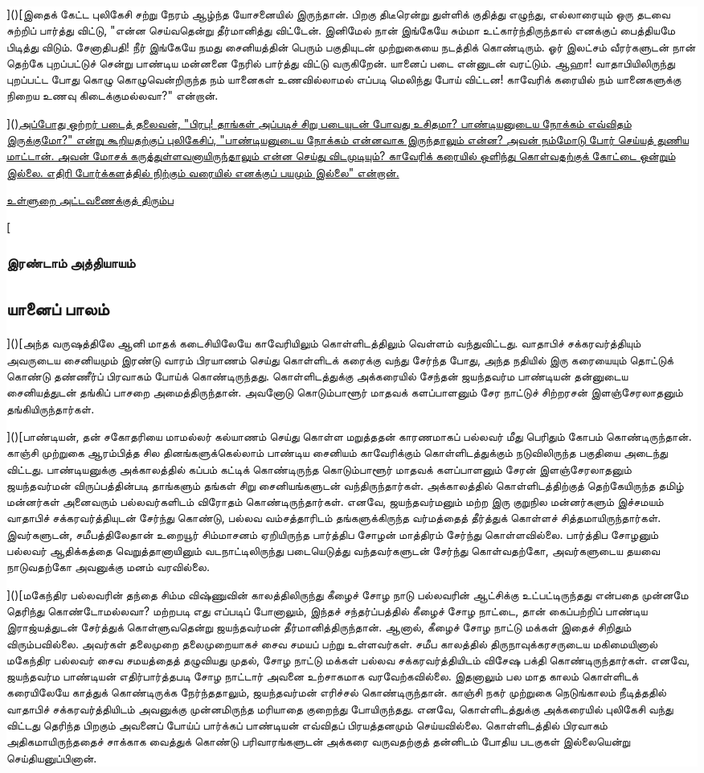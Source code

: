   

]()[இதைக் கேட்ட புலிகேசி சற்று நேரம் ஆழ்ந்த யோசனையில் இருந்தான். பிறகு திடீரென்று துள்ளிக் குதித்து எழுந்து, எல்லாரையும் ஒரு தடவை சுற்றிப் பார்த்து விட்டு, "என்ன செய்வதென்று தீர்மானித்து விட்டேன். இனிமேல் நான் இங்கேயே சும்மா உட்கார்ந்திருந்தால் எனக்குப் பைத்தியமே பிடித்து விடும். சேனாதிபதி! நீர் இங்கேயே நமது சைனியத்தின் பெரும் பகுதியுடன் முற்றுகையை நடத்திக் கொண்டிரும். ஓர் இலட்சம் வீரர்களுடன் நான் தெற்கே புறப்பட்டுச் சென்று பாண்டிய மன்னனை நேரில் பார்த்து விட்டு வருகிறேன். யானைப் படை என்னுடன் வரட்டும். ஆஹா! வாதாபியிலிருந்து புறப்பட்ட போது கொழு கொழுவென்றிருந்த நம் யானைகள் உணவில்லாமல் எப்படி மெலிந்து போய் விட்டன! காவேரிக் கரையில் நம் யானைகளுக்கு நிறைய உணவு கிடைக்குமல்லவா?" என்றான்.  

  

]()[அப்போது ஒற்றர் படைத் தலைவன், "பிரபு! தாங்கள் அப்படிச் சிறு படையுடன் போவது உசிதமா? பாண்டியனுடைய நோக்கம் எவ்விதம் இருக்குமோ?" என்று கூறியதற்குப் புலிகேசிப், "பாண்டியனுடைய நோக்கம் என்னவாக இருந்தாலும் என்ன? அவன் நம்மோடு போர் செய்யத் துணிய மாட்டான். அவன் மோசக் கருத்துள்ளவனாயிருந்தாலும் என்ன செய்து விடமுடியும்? காவேரிக் கரையில் ஒளிந்து கொள்வதற்குக் கோட்டை ஒன்றும் இல்லை. எதிரி போர்க்களத்தில் நிற்கும் வரையில் எனக்குப் பயமும் இல்லை" என்றான்.]()  

  

[]()[உள்ளுறை அட்டவணைக்குத் திரும்ப](https://www.projectmadurai.org/pm_etexts/utf8/pmuni0195.html#hd301)  

  

[  

### இரண்டாம் அத்தியாயம்  

  

## யானைப் பாலம்  

  

]()[அந்த வருஷத்திலே ஆனி மாதக் கடைசியிலேயே காவேரியிலும் கொள்ளிடத்திலும் வெள்ளம் வந்துவிட்டது. வாதாபிச் சக்கரவர்த்தியும் அவருடைய சைனியமும் இரண்டு வாரம் பிரயாணம் செய்து கொள்ளிடக் கரைக்கு வந்து சேர்ந்த போது, அந்த நதியில் இரு கரையையும் தொட்டுக் கொண்டு தண்ணீர்ப் பிரவாகம் போய்க் கொண்டிருந்தது. கொள்ளிடத்துக்கு அக்கரையில் சேந்தன் ஜயந்தவர்ம பாண்டியன் தன்னுடைய சைனியத்துடன் தங்கிப் பாசறை அமைத்திருந்தான். அவனோடு கொடும்பாளூர் மாதவக் களப்பாளனும் சேர நாட்டுச் சிற்றரசன் இளஞ்சேரலாதனும் தங்கியிருந்தார்கள்.  

  

]()[பாண்டியன், தன் சகோதரியை மாமல்லர் கல்யாணம் செய்து கொள்ள மறுத்ததன் காரணமாகப் பல்லவர் மீது பெரிதும் கோபம் கொண்டிருந்தான். காஞ்சி முற்றுகை ஆரம்பித்த சில தினங்களுக்கெல்லாம் பாண்டிய சைனியம் காவேரிக்கும் கொள்ளிடத்துக்கும் நடுவிலிருந்த பகுதியை அடைந்து விட்டது. பாண்டியனுக்கு அக்காலத்தில் கப்பம் கட்டிக் கொண்டிருந்த கொடும்பாளூர் மாதவக் களப்பாளனும் சேரன் இளஞ்சேரலாதனும் ஜயந்தவர்மன் விருப்பத்தின்படி தாங்களும் தங்கள் சிறு சைனியங்களுடன் வந்திருந்தார்கள். அக்காலத்தில் கொள்ளிடத்திற்குத் தெற்கேயிருந்த தமிழ் மன்னர்கள் அனைவரும் பல்லவர்களிடம் விரோதம் கொண்டிருந்தார்கள். எனவே, ஜயந்தவர்மனும் மற்ற இரு குறுநில மன்னர்களும் இச்சமயம் வாதாபிச் சக்கரவர்த்தியுடன் சேர்ந்து கொண்டு, பல்லவ வம்சத்தாரிடம் தங்களுக்கிருந்த வர்மத்தைத் தீர்த்துக் கொள்ளச் சித்தமாயிருந்தார்கள். இவர்களுடன், சமீபத்திலேதான் உறையூர் சிம்மாசனம் ஏறியிருந்த பார்த்திப சோழன் மாத்திரம் சேர்ந்து கொள்ளவில்லை. பார்த்திப சோழனும் பல்லவர் ஆதிக்கத்தை வெறுத்தானாயினும் வடநாட்டிலிருந்து படையெடுத்து வந்தவர்களுடன் சேர்ந்து கொள்வதற்கோ, அவர்களுடைய தயவை நாடுவதற்கோ அவனுக்கு மனம் வரவில்லை.  

  

]()[மகேந்திர பல்லவரின் தந்தை சிம்ம விஷ்ணுவின் காலத்திலிருந்து கீழைச் சோழ நாடு பல்லவரின் ஆட்சிக்கு உட்பட்டிருந்தது என்பதை முன்னமே தெரிந்து கொண்டோமல்லவா? மற்றபடி எது எப்படிப் போனாலும், இந்தச் சந்தர்ப்பத்தில் கீழைச் சோழ நாட்டை, தான் கைப்பற்றிப் பாண்டிய இராஜ்யத்துடன் சேர்த்துக் கொள்ளுவதென்று ஜயந்தவர்மன் தீர்மானித்திருந்தான். ஆனால், கீழைச் சோழ நாட்டு மக்கள் இதைச் சிறிதும் விரும்பவில்லை. அவர்கள் தலைமுறை தலைமுறையாகச் சைவ சமயப் பற்று உள்ளவர்கள். சமீப காலத்தில் திருநாவுக்கரசருடைய மகிமையினால் மகேந்திர பல்லவர் சைவ சமயத்தைத் தழுவியது முதல், சோழ நாட்டு மக்கள் பல்லவ சக்கரவர்த்தியிடம் விசேஷ பக்தி கொண்டிருந்தார்கள். எனவே, ஜயந்தவர்ம பாண்டியன் எதிர்பார்த்தபடி சோழ நாட்டார் அவனை உற்சாகமாக வரவேற்கவில்லை. இதனாலும் பல மாத காலம் கொள்ளிடக் கரையிலேயே காத்துக் கொண்டிருக்க நேர்ந்ததாலும், ஜயந்தவர்மன் எரிச்சல் கொண்டிருந்தான். காஞ்சி நகர் முற்றுகை நெடுங்காலம் நீடித்ததில் வாதாபிச் சக்கரவர்த்தியிடம் அவனுக்கு முன்னமிருந்த மரியாதை குறைந்து போயிருந்தது. எனவே, கொள்ளிடத்துக்கு அக்கரையில் புலிகேசி வந்து விட்டது தெரிந்த பிறகும் அவனைப் போய்ப் பார்க்கப் பாண்டியன் எவ்விதப் பிரயத்தனமும் செய்யவில்லை. கொள்ளிடத்தில் பிரவாகம் அதிகமாயிருந்ததைச் சாக்காக வைத்துக் கொண்டு பரிவாரங்களுடன் அக்கரை வருவதற்குத் தன்னிடம் போதிய படகுகள் இல்லையென்று செய்தியனுப்பினான்.  
